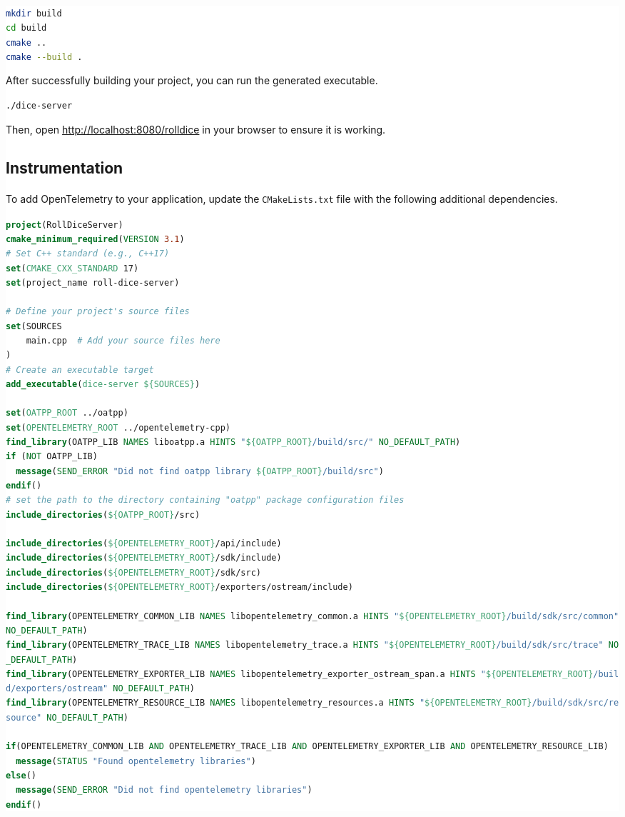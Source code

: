 ```bash
mkdir build
cd build
cmake ..
cmake --build .
```

After successfully building your project, you can run the generated executable.

```bash
./dice-server
```

Then, open <http://localhost:8080/rolldice> in your browser to ensure it is
working.

## Instrumentation

To add OpenTelemetry to your application, update the `CMakeLists.txt` file with
the following additional dependencies.

```cmake
project(RollDiceServer)
cmake_minimum_required(VERSION 3.1)
# Set C++ standard (e.g., C++17)
set(CMAKE_CXX_STANDARD 17)
set(project_name roll-dice-server)

# Define your project's source files
set(SOURCES
    main.cpp  # Add your source files here
)
# Create an executable target
add_executable(dice-server ${SOURCES})

set(OATPP_ROOT ../oatpp)
set(OPENTELEMETRY_ROOT ../opentelemetry-cpp)
find_library(OATPP_LIB NAMES liboatpp.a HINTS "${OATPP_ROOT}/build/src/" NO_DEFAULT_PATH)
if (NOT OATPP_LIB)
  message(SEND_ERROR "Did not find oatpp library ${OATPP_ROOT}/build/src")
endif()
# set the path to the directory containing "oatpp" package configuration files
include_directories(${OATPP_ROOT}/src)

include_directories(${OPENTELEMETRY_ROOT}/api/include)
include_directories(${OPENTELEMETRY_ROOT}/sdk/include)
include_directories(${OPENTELEMETRY_ROOT}/sdk/src)
include_directories(${OPENTELEMETRY_ROOT}/exporters/ostream/include)

find_library(OPENTELEMETRY_COMMON_LIB NAMES libopentelemetry_common.a HINTS "${OPENTELEMETRY_ROOT}/build/sdk/src/common" NO_DEFAULT_PATH)
find_library(OPENTELEMETRY_TRACE_LIB NAMES libopentelemetry_trace.a HINTS "${OPENTELEMETRY_ROOT}/build/sdk/src/trace" NO_DEFAULT_PATH)
find_library(OPENTELEMETRY_EXPORTER_LIB NAMES libopentelemetry_exporter_ostream_span.a HINTS "${OPENTELEMETRY_ROOT}/build/exporters/ostream" NO_DEFAULT_PATH)
find_library(OPENTELEMETRY_RESOURCE_LIB NAMES libopentelemetry_resources.a HINTS "${OPENTELEMETRY_ROOT}/build/sdk/src/resource" NO_DEFAULT_PATH)

if(OPENTELEMETRY_COMMON_LIB AND OPENTELEMETRY_TRACE_LIB AND OPENTELEMETRY_EXPORTER_LIB AND OPENTELEMETRY_RESOURCE_LIB)
  message(STATUS "Found opentelemetry libraries")
else()
  message(SEND_ERROR "Did not find opentelemetry libraries")
endif()

```